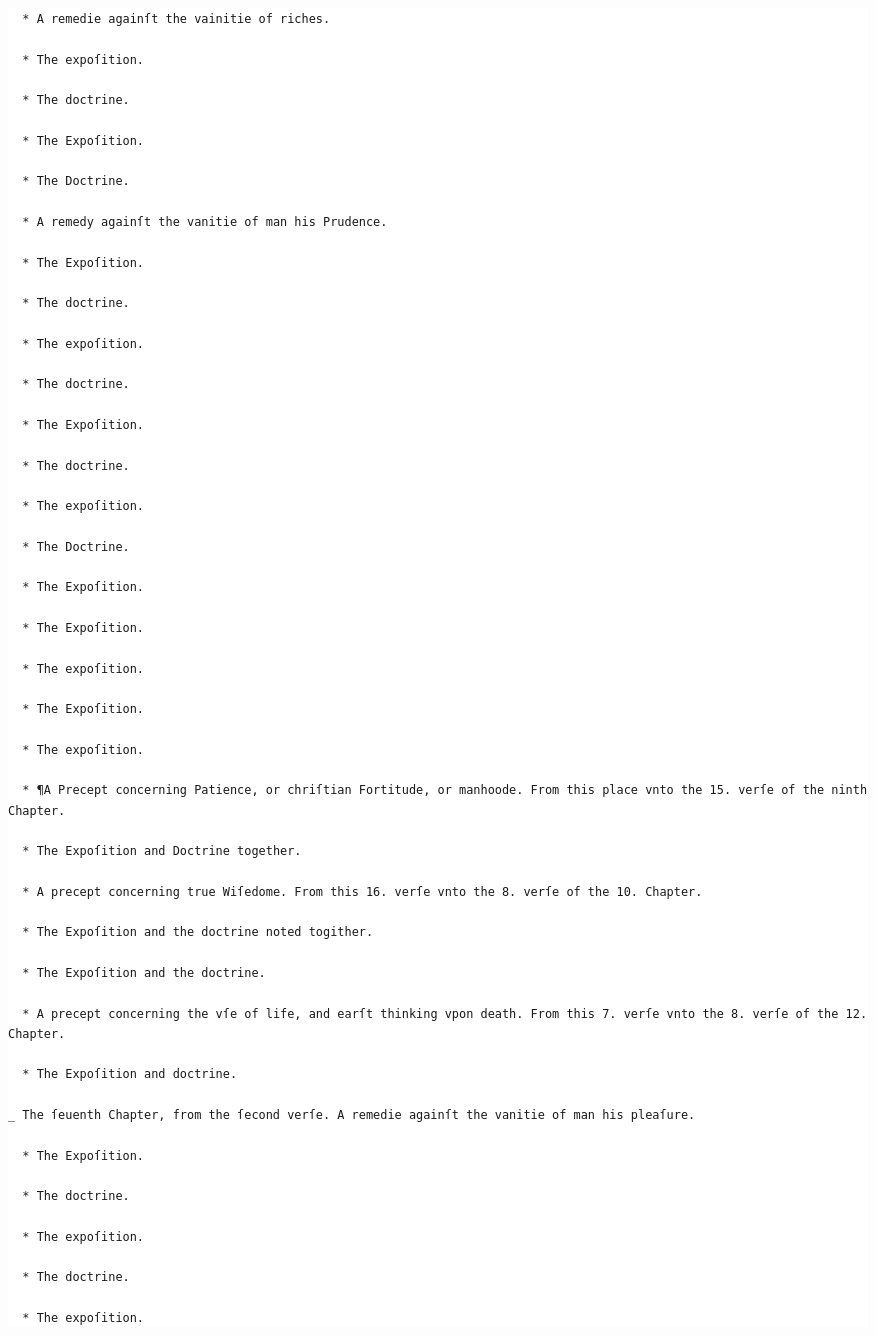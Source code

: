       * A remedie againſt the vainitie of riches.

      * The expoſition.

      * The doctrine.

      * The Expoſition.

      * The Doctrine.

      * A remedy againſt the vanitie of man his Prudence.

      * The Expoſition.

      * The doctrine.

      * The expoſition.

      * The doctrine.

      * The Expoſition.

      * The doctrine.

      * The expoſition.

      * The Doctrine.

      * The Expoſition.

      * The Expoſition.

      * The expoſition.

      * The Expoſition.

      * The expoſition.

      * ¶A Precept concerning Patience, or chriſtian Fortitude, or manhoode. From this place vnto the 15. verſe of the ninth Chapter.

      * The Expoſition and Doctrine together.

      * A precept concerning true Wiſedome. From this 16. verſe vnto the 8. verſe of the 10. Chapter.

      * The Expoſition and the doctrine noted togither.

      * The Expoſition and the doctrine.

      * A precept concerning the vſe of life, and earſt thinking vpon death. From this 7. verſe vnto the 8. verſe of the 12. Chapter.

      * The Expoſition and doctrine.

    _ The ſeuenth Chapter, from the ſecond verſe. A remedie againſt the vanitie of man his pleaſure.

      * The Expoſition.

      * The doctrine.

      * The expoſition.

      * The doctrine.

      * The expoſition.
